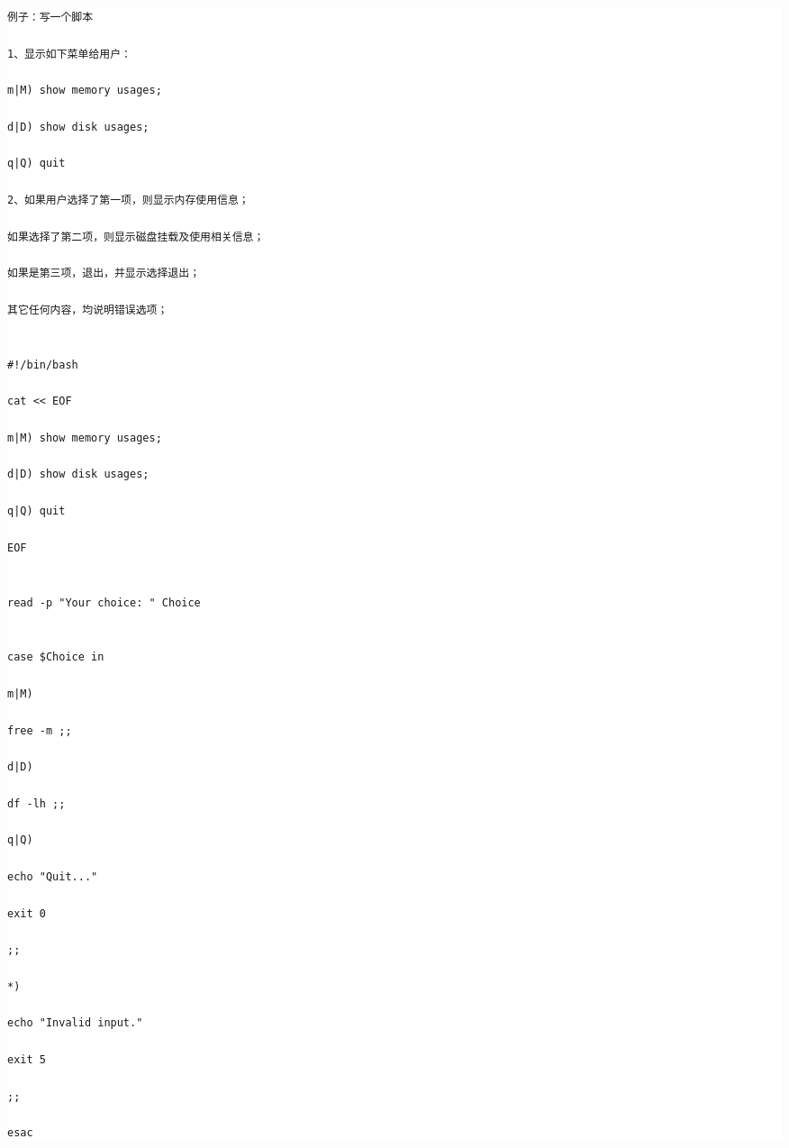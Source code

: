 	
	
	例子：写一个脚本
	
	1、显示如下菜单给用户：
	
	m|M) show memory usages;
	
	d|D) show disk usages;
	
	q|Q) quit
	
	2、如果用户选择了第一项，则显示内存使用信息；
	
	如果选择了第二项，则显示磁盘挂载及使用相关信息；
	
	如果是第三项，退出，并显示选择退出；
	
	其它任何内容，均说明错误选项；
	
	
	#!/bin/bash
	
	cat << EOF
	
	m|M) show memory usages;
	
	d|D) show disk usages;
	
	q|Q) quit
	
	EOF
	
	
	read -p "Your choice: " Choice
	
	
	case $Choice in
	
	m|M)
	
	free -m ;;
	
	d|D)
	
	df -lh ;;
	
	q|Q)
	
	echo "Quit..."
	
	exit 0
	
	;;
	
	*)
	
	echo "Invalid input."
	
	exit 5
	
	;;
	
	esac